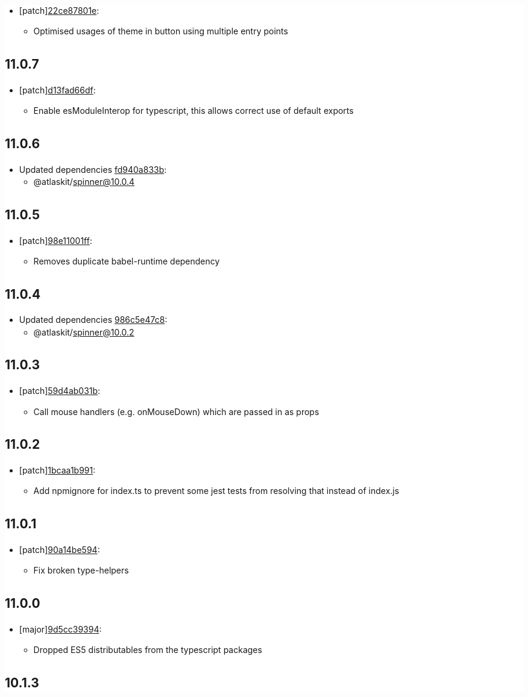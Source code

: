 - [patch][22ce87801e](https://bitbucket.org/atlassian/atlaskit-mk-2/commits/22ce87801e):

  - Optimised usages of theme in button using multiple entry points

## 11.0.7

- [patch][d13fad66df](https://bitbucket.org/atlassian/atlaskit-mk-2/commits/d13fad66df):

  - Enable esModuleInterop for typescript, this allows correct use of default exports

## 11.0.6

- Updated dependencies
  [fd940a833b](https://bitbucket.org/atlassian/atlaskit-mk-2/commits/fd940a833b):
  - @atlaskit/spinner@10.0.4

## 11.0.5

- [patch][98e11001ff](https://bitbucket.org/atlassian/atlaskit-mk-2/commits/98e11001ff):

  - Removes duplicate babel-runtime dependency

## 11.0.4

- Updated dependencies
  [986c5e47c8](https://bitbucket.org/atlassian/atlaskit-mk-2/commits/986c5e47c8):
  - @atlaskit/spinner@10.0.2

## 11.0.3

- [patch][59d4ab031b](https://bitbucket.org/atlassian/atlaskit-mk-2/commits/59d4ab031b):

  - Call mouse handlers (e.g. onMouseDown) which are passed in as props

## 11.0.2

- [patch][1bcaa1b991](https://bitbucket.org/atlassian/atlaskit-mk-2/commits/1bcaa1b991):

  - Add npmignore for index.ts to prevent some jest tests from resolving that instead of index.js

## 11.0.1

- [patch][90a14be594](https://bitbucket.org/atlassian/atlaskit-mk-2/commits/90a14be594):

  - Fix broken type-helpers

## 11.0.0

- [major][9d5cc39394](https://bitbucket.org/atlassian/atlaskit-mk-2/commits/9d5cc39394):

  - Dropped ES5 distributables from the typescript packages

## 10.1.3
